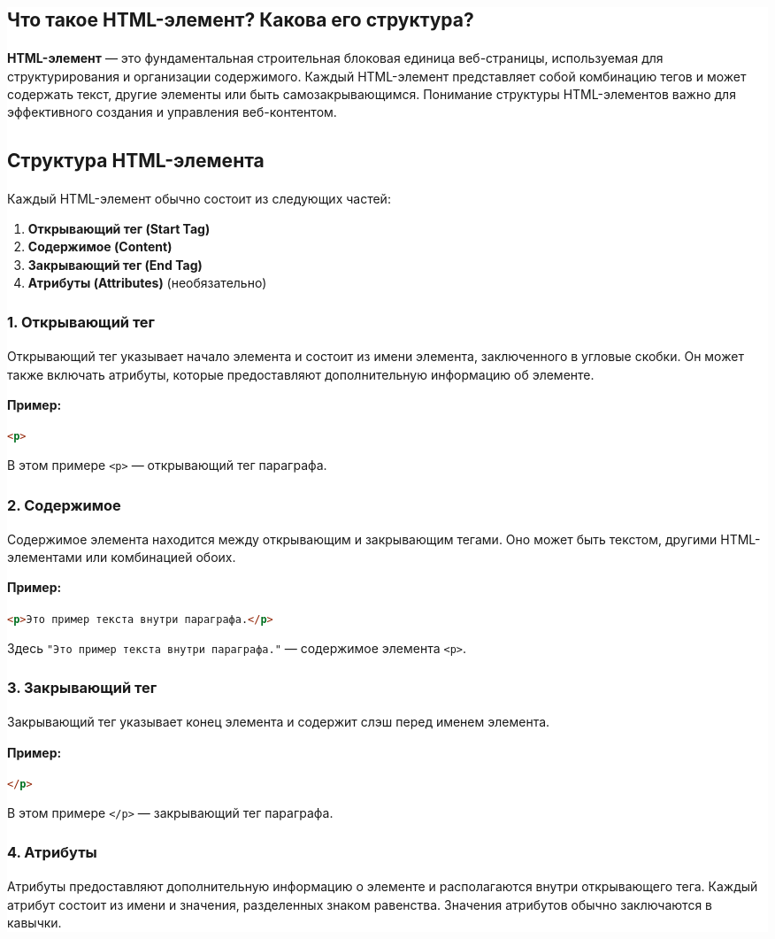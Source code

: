 ## Что такое HTML-элемент? Какова его структура?

**HTML-элемент** — это фундаментальная строительная блоковая единица веб-страницы, используемая для структурирования и организации содержимого. Каждый HTML-элемент представляет собой комбинацию тегов и может содержать текст, другие элементы или быть самозакрывающимся. Понимание структуры HTML-элементов важно для эффективного создания и управления веб-контентом.

## Структура HTML-элемента

Каждый HTML-элемент обычно состоит из следующих частей:

1. **Открывающий тег (Start Tag)**
2. **Содержимое (Content)**
3. **Закрывающий тег (End Tag)**
4. **Атрибуты (Attributes)** (необязательно)

### 1. Открывающий тег

Открывающий тег указывает начало элемента и состоит из имени элемента, заключенного в угловые скобки. Он может также включать атрибуты, которые предоставляют дополнительную информацию об элементе.

**Пример:**
```html
<p>
```
В этом примере `<p>` — открывающий тег параграфа.

### 2. Содержимое

Содержимое элемента находится между открывающим и закрывающим тегами. Оно может быть текстом, другими HTML-элементами или комбинацией обоих.

**Пример:**
```html
<p>Это пример текста внутри параграфа.</p>
```
Здесь `"Это пример текста внутри параграфа."` — содержимое элемента `<p>`.

### 3. Закрывающий тег

Закрывающий тег указывает конец элемента и содержит слэш перед именем элемента.

**Пример:**
```html
</p>
```
В этом примере `</p>` — закрывающий тег параграфа.

### 4. Атрибуты

Атрибуты предоставляют дополнительную информацию о элементе и располагаются внутри открывающего тега. Каждый атрибут состоит из имени и значения, разделенных знаком равенства. Значения атрибутов обычно заключаются в кавычки.
